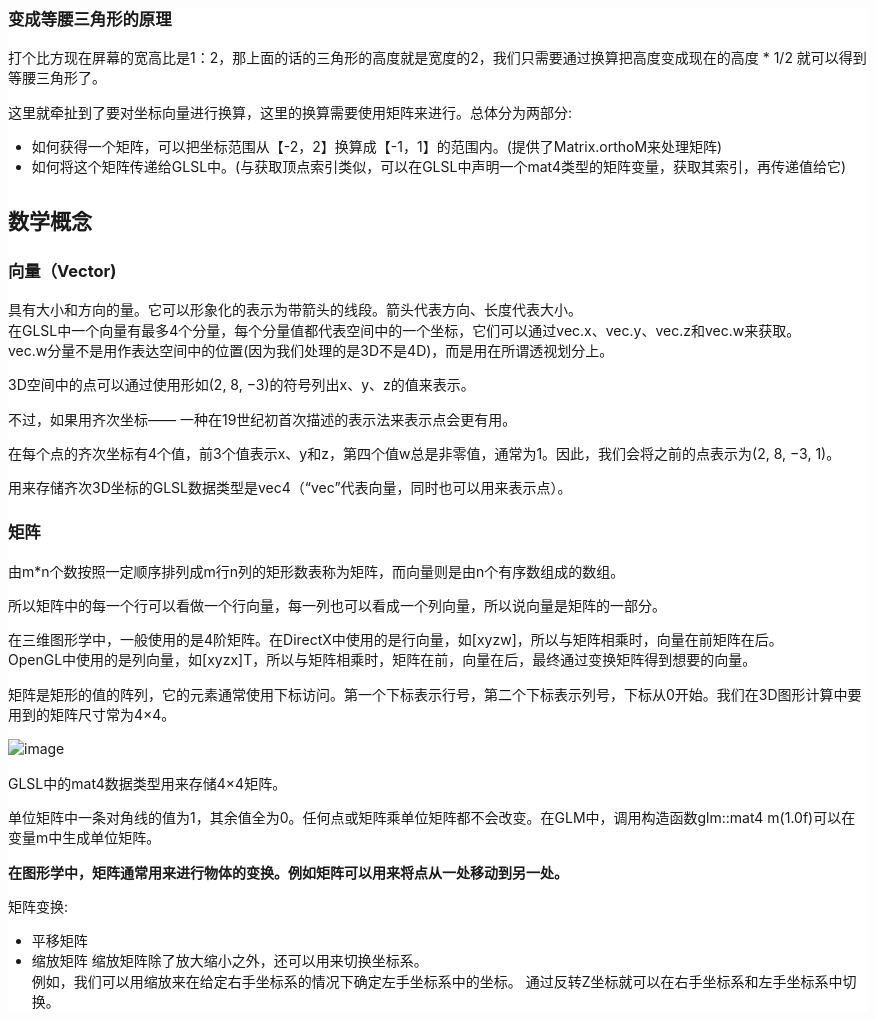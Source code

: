 ### 变成等腰三角形的原理

打个比方现在屏幕的宽高比是1：2，那上面的话的三角形的高度就是宽度的2，我们只需要通过换算把高度变成现在的高度 * 1/2 就可以得到等腰三角形了。

这里就牵扯到了要对坐标向量进行换算，这里的换算需要使用矩阵来进行。总体分为两部分:   

- 如何获得一个矩阵，可以把坐标范围从【-2，2】换算成【-1，1】的范围内。(提供了Matrix.orthoM来处理矩阵)
- 如何将这个矩阵传递给GLSL中。(与获取顶点索引类似，可以在GLSL中声明一个mat4类型的矩阵变量，获取其索引，再传递值给它)


## 数学概念





### 向量（Vector)

具有大小和方向的量。它可以形象化的表示为带箭头的线段。箭头代表方向、长度代表大小。            
在GLSL中一个向量有最多4个分量，每个分量值都代表空间中的一个坐标，它们可以通过vec.x、vec.y、vec.z和vec.w来获取。         
vec.w分量不是用作表达空间中的位置(因为我们处理的是3D不是4D)，而是用在所谓透视划分上。


3D空间中的点可以通过使用形如(2, 8, −3)的符号列出x、y、z的值来表示。       

不过，如果用齐次坐标—— 一种在19世纪初首次描述的表示法来表示点会更有用。      

在每个点的齐次坐标有4个值，前3个值表示x、y和z，第四个值w总是非零值，通常为1。因此，我们会将之前的点表示为(2, 8, −3, 1)。

用来存储齐次3D坐标的GLSL数据类型是vec4（“vec”代表向量，同时也可以用来表示点）。    




### 矩阵

由m*n个数按照一定顺序排列成m行n列的矩形数表称为矩阵，而向量则是由n个有序数组成的数组。       

所以矩阵中的每一个行可以看做一个行向量，每一列也可以看成一个列向量，所以说向量是矩阵的一部分。         

在三维图形学中，一般使用的是4阶矩阵。在DirectX中使用的是行向量，如[xyzw]，所以与矩阵相乘时，向量在前矩阵在后。         
OpenGL中使用的是列向量，如[xyzx]T，所以与矩阵相乘时，矩阵在前，向量在后，最终通过变换矩阵得到想要的向量。


矩阵是矩形的值的阵列，它的元素通常使用下标访问。第一个下标表示行号，第二个下标表示列号，下标从0开始。我们在3D图形计算中要用到的矩阵尺寸常为4×4。    

![image](https://github.com/CharonChui/Pictures/blob/master/opengl_matrix.png?raw=true)

GLSL中的mat4数据类型用来存储4×4矩阵。

单位矩阵中一条对角线的值为1，其余值全为0。任何点或矩阵乘单位矩阵都不会改变。在GLM中，调用构造函数glm::mat4 m(1.0f)可以在变量m中生成单位矩阵。



**在图形学中，矩阵通常用来进行物体的变换。例如矩阵可以用来将点从一处移动到另一处。**


矩阵变换:     

- 平移矩阵
- 缩放矩阵
缩放矩阵除了放大缩小之外，还可以用来切换坐标系。       
例如，我们可以用缩放来在给定右手坐标系的情况下确定左手坐标系中的坐标。 通过反转Z坐标就可以在右手坐标系和左手坐标系中切换。
